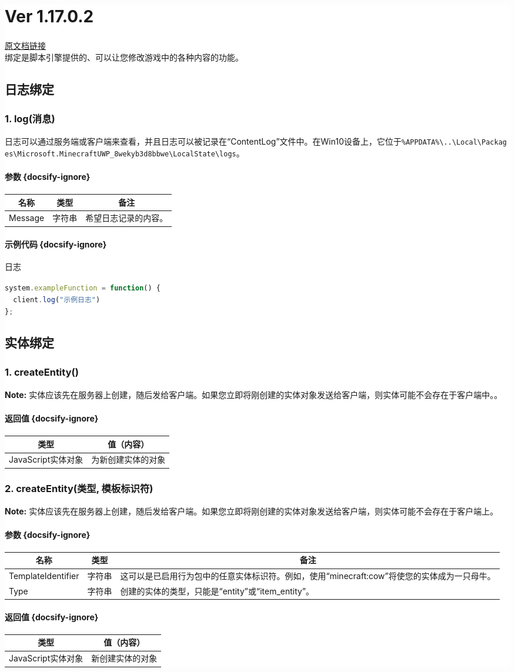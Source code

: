 # Ver 1.17.0.2
[原文档链接](https://bedrock.dev/docs/stable/Scripting)<br>
绑定是脚本引擎提供的、可以让您修改游戏中的各种内容的功能。

## 日志绑定

### 1. log(消息)
日志可以通过服务端或客户端来查看，并且日志可以被记录在“ContentLog”文件中。在Win10设备上，它位于`%APPDATA%\..\Local\Packages\Microsoft.MinecraftUWP_8wekyb3d8bbwe\LocalState\logs`。
#### 参数 {docsify-ignore}

名称 | 类型 | 备注
-|-|-
Message | 字符串 | 希望日志记录的内容。

#### 示例代码 {docsify-ignore}
日志
```javascript
system.exampleFunction = function() {
  client.log("示例日志") 
}; 
```


## 实体绑定

### 1. createEntity()
**Note:** 实体应该先在服务器上创建，随后发给客户端。如果您立即将刚创建的实体对象发送给客户端，则实体可能不会存在于客户端中。。
#### 返回值 {docsify-ignore}

类型 | 值（内容）
-|-
JavaScript实体对象 | 为新创建实体的对象

### 2. createEntity(类型, 模板标识符)
**Note:** 实体应该先在服务器上创建，随后发给客户端。如果您立即将刚创建的实体对象发送给客户端，则实体可能不会存在于客户端上。
#### 参数 {docsify-ignore}

名称 | 类型 | 备注
-|-|-
TemplateIdentifier | 字符串 | 这可以是已启用行为包中的任意实体标识符。例如，使用“minecraft:cow”将使您的实体成为一只母牛。
Type | 字符串 | 创建的实体的类型，只能是“entity”或“item_entity”。

#### 返回值 {docsify-ignore}

类型 | 值（内容）
-|-
JavaScript实体对象 | 新创建实体的对象
